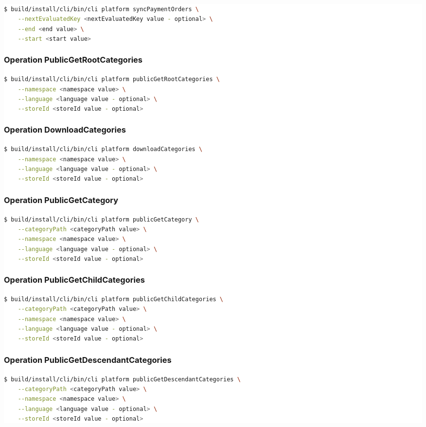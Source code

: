 ```sh
$ build/install/cli/bin/cli platform syncPaymentOrders \
    --nextEvaluatedKey <nextEvaluatedKey value - optional> \
    --end <end value> \
    --start <start value>
```

### Operation PublicGetRootCategories

```sh
$ build/install/cli/bin/cli platform publicGetRootCategories \
    --namespace <namespace value> \
    --language <language value - optional> \
    --storeId <storeId value - optional>
```

### Operation DownloadCategories

```sh
$ build/install/cli/bin/cli platform downloadCategories \
    --namespace <namespace value> \
    --language <language value - optional> \
    --storeId <storeId value - optional>
```

### Operation PublicGetCategory

```sh
$ build/install/cli/bin/cli platform publicGetCategory \
    --categoryPath <categoryPath value> \
    --namespace <namespace value> \
    --language <language value - optional> \
    --storeId <storeId value - optional>
```

### Operation PublicGetChildCategories

```sh
$ build/install/cli/bin/cli platform publicGetChildCategories \
    --categoryPath <categoryPath value> \
    --namespace <namespace value> \
    --language <language value - optional> \
    --storeId <storeId value - optional>
```

### Operation PublicGetDescendantCategories

```sh
$ build/install/cli/bin/cli platform publicGetDescendantCategories \
    --categoryPath <categoryPath value> \
    --namespace <namespace value> \
    --language <language value - optional> \
    --storeId <storeId value - optional>
```
